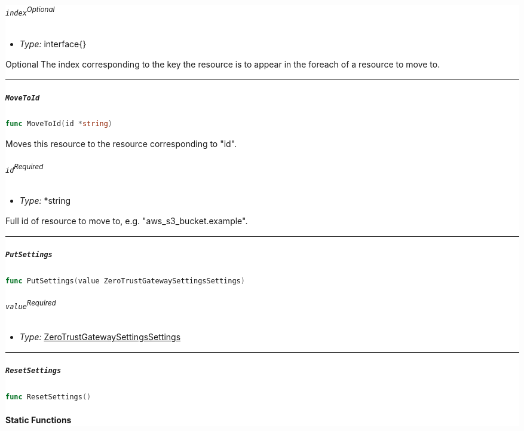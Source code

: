 
###### `index`<sup>Optional</sup> <a name="index" id="@cdktf/provider-cloudflare.zeroTrustGatewaySettings.ZeroTrustGatewaySettings.moveTo.parameter.index"></a>

- *Type:* interface{}

Optional The index corresponding to the key the resource is to appear in the foreach of a resource to move to.

---

##### `MoveToId` <a name="MoveToId" id="@cdktf/provider-cloudflare.zeroTrustGatewaySettings.ZeroTrustGatewaySettings.moveToId"></a>

```go
func MoveToId(id *string)
```

Moves this resource to the resource corresponding to "id".

###### `id`<sup>Required</sup> <a name="id" id="@cdktf/provider-cloudflare.zeroTrustGatewaySettings.ZeroTrustGatewaySettings.moveToId.parameter.id"></a>

- *Type:* *string

Full id of resource to move to, e.g. "aws_s3_bucket.example".

---

##### `PutSettings` <a name="PutSettings" id="@cdktf/provider-cloudflare.zeroTrustGatewaySettings.ZeroTrustGatewaySettings.putSettings"></a>

```go
func PutSettings(value ZeroTrustGatewaySettingsSettings)
```

###### `value`<sup>Required</sup> <a name="value" id="@cdktf/provider-cloudflare.zeroTrustGatewaySettings.ZeroTrustGatewaySettings.putSettings.parameter.value"></a>

- *Type:* <a href="#@cdktf/provider-cloudflare.zeroTrustGatewaySettings.ZeroTrustGatewaySettingsSettings">ZeroTrustGatewaySettingsSettings</a>

---

##### `ResetSettings` <a name="ResetSettings" id="@cdktf/provider-cloudflare.zeroTrustGatewaySettings.ZeroTrustGatewaySettings.resetSettings"></a>

```go
func ResetSettings()
```

#### Static Functions <a name="Static Functions" id="Static Functions"></a>
